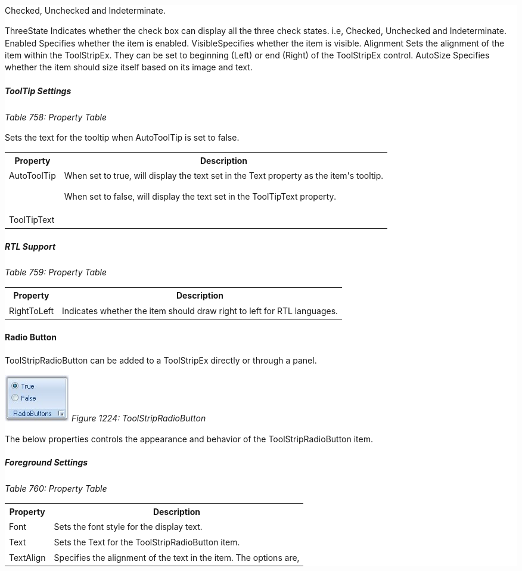Checked,
Unchecked and 
Indeterminate.</td></tr>
<tr><td>
ThreeState</td><td>	Indicates whether the check box can display all the three check states. i.e, Checked, Unchecked and Indeterminate.</td></tr>
<tr><td>Enabled</td><td>	Specifies whether the item is enabled.</td></tr>
<tr><td>Visible</td><td>Specifies whether the item is visible.</td></tr>
<tr><td>Alignment</td><td>	Sets the alignment of the item within the ToolStripEx. They can be set to beginning (Left) or end (Right) of the ToolStripEx control.
AutoSize	Specifies whether the item should size itself based on its image and text.</td></tr></table>

##### ToolTip Settings
_Table 758: Property Table_
<table><tr><th>
Property</th><th>	Description</th></tr>
<tr><td>
AutoToolTip	</td><td>When set to true, will display the text set in the Text property as the item's tooltip.

When set to false, will display the text set in the ToolTipText property.</td></tr>
<tr><td>
ToolTipText	</td>Sets the text for the tooltip when AutoToolTip is set to false.</td></tr>
</table>

##### RTL Support
_Table 759: Property Table_

<table><tr><th>
Property	</th><th>Description</th></tr>
<tr><td>
RightToLeft</td><td>	Indicates whether the item should draw right to left for RTL languages.</td></tr></table>



#### Radio Button
ToolStripRadioButton can be added to a ToolStripEx directly or through a panel. 


 ![](Designer_images/Designer_img30.png)
 _Figure 1224: ToolStripRadioButton_
 
 The below properties controls the appearance and behavior of the ToolStripRadioButton item.

##### Foreground Settings
_Table 760: Property Table_
<table><tr><th>
Property	</th><th>Description</th></tr>
<tr><td>
Font</td><td>	Sets the font style for the display text.</td></tr><tr><td>
Text</td><td>	Sets the Text for the ToolStripRadioButton item.</td></tr>
<tr><td>
TextAlign</td><td>	Specifies the alignment of the text in the item. The options are,
